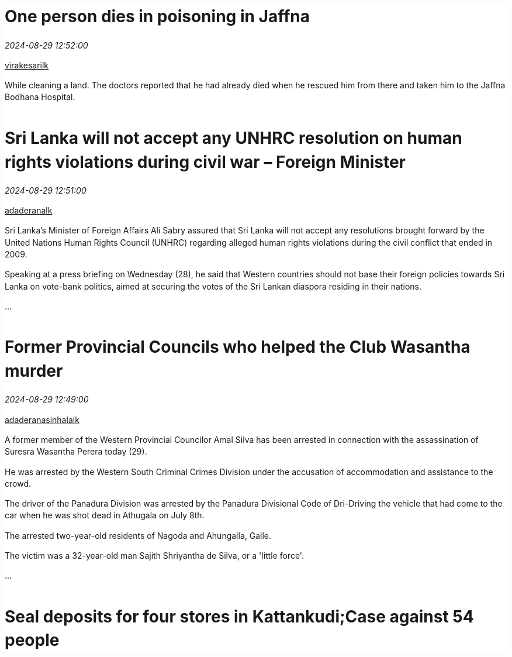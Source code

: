 # One person dies in poisoning in Jaffna

*2024-08-29 12:52:00*

[virakesarilk](https://www.virakesari.lk/article/192288)

While cleaning a land. The doctors reported that he had already died when he rescued him from there and taken him to the Jaffna Bodhana Hospital.



# Sri Lanka will not accept any UNHRC resolution on human rights violations during civil war – Foreign Minister

*2024-08-29 12:51:00*

[adaderanalk](https://www.adaderana.lk/news/101590/sri-lanka-will-not-accept-any-unhrc-resolution-on-human-rights-violations-during-civil-war-foreign-minister)

Sri Lanka’s Minister of Foreign Affairs Ali Sabry assured that Sri Lanka will not accept any resolutions brought forward by the United Nations Human Rights Council (UNHRC) regarding alleged human rights violations during the civil conflict that ended in 2009.

Speaking at a press briefing on Wednesday (28), he said that Western countries should not base their foreign policies towards Sri Lanka on vote-bank politics, aimed at securing the votes of the Sri Lankan diaspora residing in their nations.

...



# Former Provincial Councils who helped the Club Wasantha murder

*2024-08-29 12:49:00*

[adaderanasinhalalk](http://sinhala.adaderana.lk/news/200459)

A former member of the Western Provincial Councilor Amal Silva has been arrested in connection with the assassination of Suresra Wasantha Perera today (29).

He was arrested by the Western South Criminal Crimes Division under the accusation of accommodation and assistance to the crowd.

The driver of the Panadura Division was arrested by the Panadura Divisional Code of Dri-Driving the vehicle that had come to the car when he was shot dead in Athugala on July 8th.

The arrested two-year-old residents of Nagoda and Ahungalla, Galle.

The victim was a 32-year-old man Sajith Shriyantha de Silva, or a 'little force'.

...



# Seal deposits for four stores in Kattankudi;Case against 54 people
